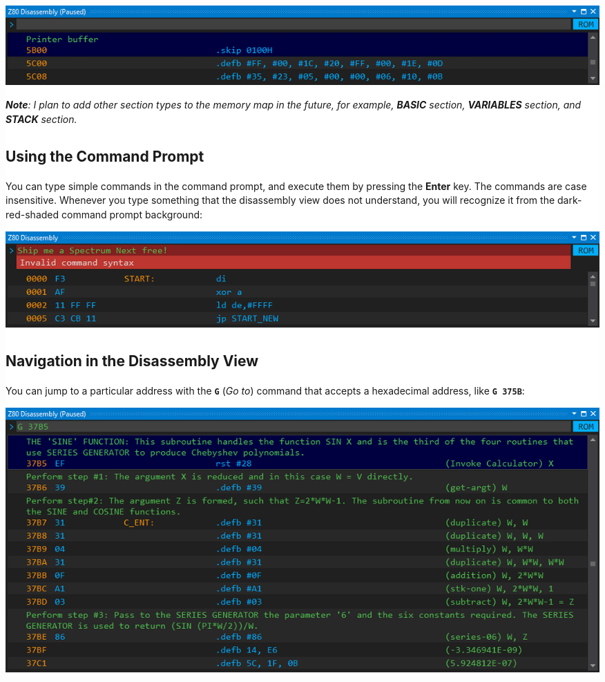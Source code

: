 ![A SKIP section](./Figures/Disassembly/SkipSection.png)

*__Note__: I plan to add other section types to the memory map in the future, 
for example, __BASIC__ section, __VARIABLES__ section, and __STACK__ section.*

## Using the Command Prompt

You can type simple commands in the command prompt, and execute them by pressing 
the __Enter__ key. The commands are case insensitive. Whenever you type something 
that the disassembly view does not understand, you will recognize it from the 
dark-red-shaded command prompt background:

![Command prompt error](./Figures/Disassembly/CommandPromptError.png)

## Navigation in the Disassembly View

You can jump to a particular address with the __`G`__ (*Go to*) command that accepts a 
hexadecimal address, like __`G 375B`__:

![GOTO command](./Figures/Disassembly/GotoCommand.png)
